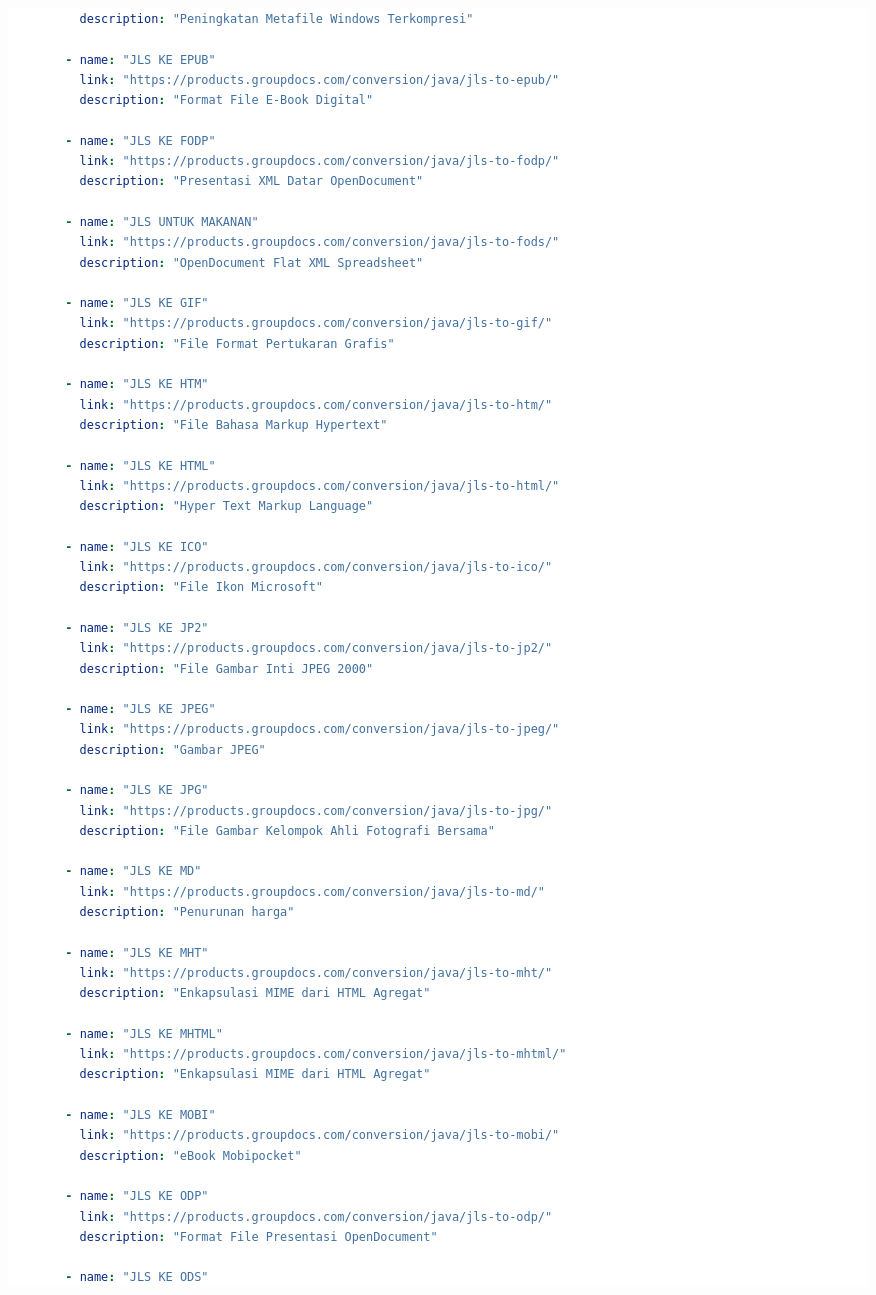```yaml
          description: "Peningkatan Metafile Windows Terkompresi"

        - name: "JLS KE EPUB"
          link: "https://products.groupdocs.com/conversion/java/jls-to-epub/"
          description: "Format File E-Book Digital"

        - name: "JLS KE FODP"
          link: "https://products.groupdocs.com/conversion/java/jls-to-fodp/"
          description: "Presentasi XML Datar OpenDocument"

        - name: "JLS UNTUK MAKANAN"
          link: "https://products.groupdocs.com/conversion/java/jls-to-fods/"
          description: "OpenDocument Flat XML Spreadsheet"

        - name: "JLS KE GIF"
          link: "https://products.groupdocs.com/conversion/java/jls-to-gif/"
          description: "File Format Pertukaran Grafis"

        - name: "JLS KE HTM"
          link: "https://products.groupdocs.com/conversion/java/jls-to-htm/"
          description: "File Bahasa Markup Hypertext"

        - name: "JLS KE HTML"
          link: "https://products.groupdocs.com/conversion/java/jls-to-html/"
          description: "Hyper Text Markup Language"

        - name: "JLS KE ICO"
          link: "https://products.groupdocs.com/conversion/java/jls-to-ico/"
          description: "File Ikon Microsoft"

        - name: "JLS KE JP2"
          link: "https://products.groupdocs.com/conversion/java/jls-to-jp2/"
          description: "File Gambar Inti JPEG 2000"

        - name: "JLS KE JPEG"
          link: "https://products.groupdocs.com/conversion/java/jls-to-jpeg/"
          description: "Gambar JPEG"

        - name: "JLS KE JPG"
          link: "https://products.groupdocs.com/conversion/java/jls-to-jpg/"
          description: "File Gambar Kelompok Ahli Fotografi Bersama"

        - name: "JLS KE MD"
          link: "https://products.groupdocs.com/conversion/java/jls-to-md/"
          description: "Penurunan harga"

        - name: "JLS KE MHT"
          link: "https://products.groupdocs.com/conversion/java/jls-to-mht/"
          description: "Enkapsulasi MIME dari HTML Agregat"

        - name: "JLS KE MHTML"
          link: "https://products.groupdocs.com/conversion/java/jls-to-mhtml/"
          description: "Enkapsulasi MIME dari HTML Agregat"

        - name: "JLS KE MOBI"
          link: "https://products.groupdocs.com/conversion/java/jls-to-mobi/"
          description: "eBook Mobipocket"

        - name: "JLS KE ODP"
          link: "https://products.groupdocs.com/conversion/java/jls-to-odp/"
          description: "Format File Presentasi OpenDocument"

        - name: "JLS KE ODS"
```
